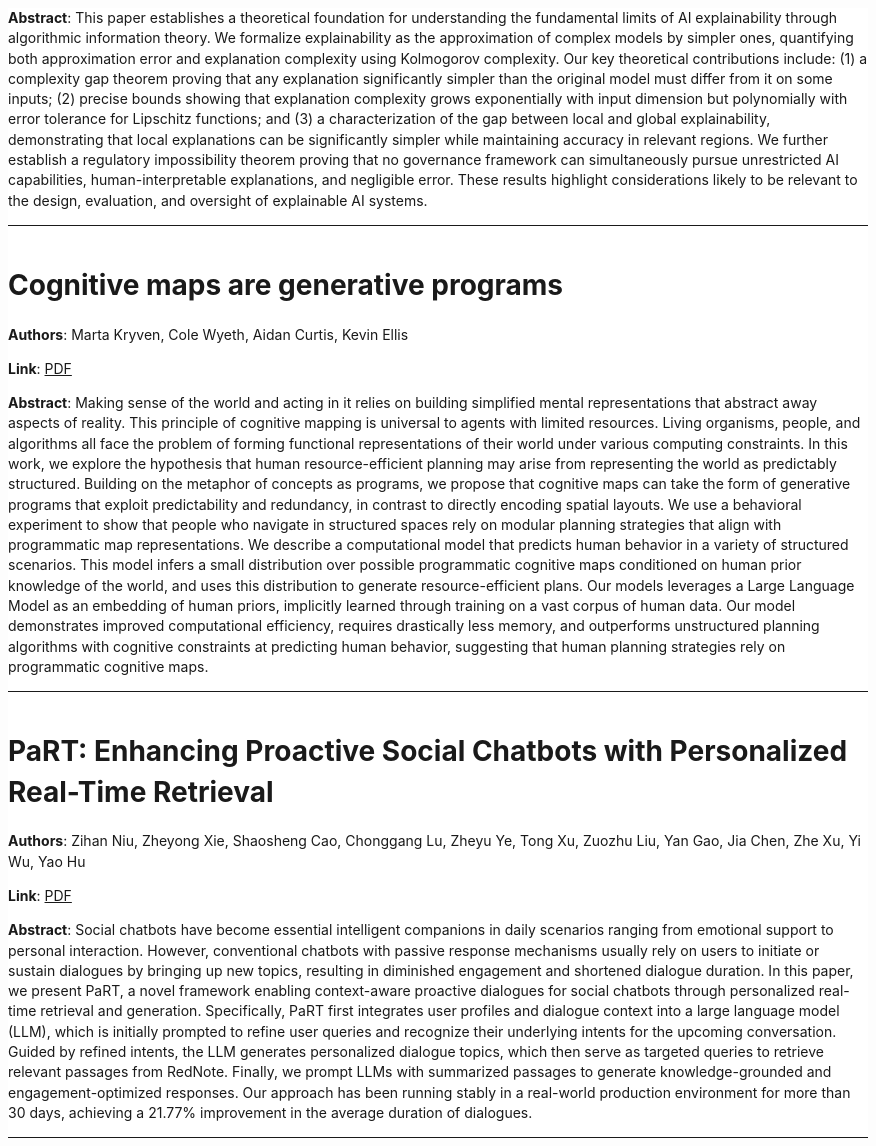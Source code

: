 **Abstract**: This paper establishes a theoretical foundation for understanding the fundamental limits of AI explainability through algorithmic information theory. We formalize explainability as the approximation of complex models by simpler ones, quantifying both approximation error and explanation complexity using Kolmogorov complexity. Our key theoretical contributions include: (1) a complexity gap theorem proving that any explanation significantly simpler than the original model must differ from it on some inputs; (2) precise bounds showing that explanation complexity grows exponentially with input dimension but polynomially with error tolerance for Lipschitz functions; and (3) a characterization of the gap between local and global explainability, demonstrating that local explanations can be significantly simpler while maintaining accuracy in relevant regions. We further establish a regulatory impossibility theorem proving that no governance framework can simultaneously pursue unrestricted AI capabilities, human-interpretable explanations, and negligible error. These results highlight considerations likely to be relevant to the design, evaluation, and oversight of explainable AI systems. 

---
# Cognitive maps are generative programs 

**Authors**: Marta Kryven, Cole Wyeth, Aidan Curtis, Kevin Ellis  

**Link**: [PDF](https://arxiv.org/pdf/2504.20628)  

**Abstract**: Making sense of the world and acting in it relies on building simplified mental representations that abstract away aspects of reality. This principle of cognitive mapping is universal to agents with limited resources. Living organisms, people, and algorithms all face the problem of forming functional representations of their world under various computing constraints. In this work, we explore the hypothesis that human resource-efficient planning may arise from representing the world as predictably structured. Building on the metaphor of concepts as programs, we propose that cognitive maps can take the form of generative programs that exploit predictability and redundancy, in contrast to directly encoding spatial layouts. We use a behavioral experiment to show that people who navigate in structured spaces rely on modular planning strategies that align with programmatic map representations. We describe a computational model that predicts human behavior in a variety of structured scenarios. This model infers a small distribution over possible programmatic cognitive maps conditioned on human prior knowledge of the world, and uses this distribution to generate resource-efficient plans. Our models leverages a Large Language Model as an embedding of human priors, implicitly learned through training on a vast corpus of human data. Our model demonstrates improved computational efficiency, requires drastically less memory, and outperforms unstructured planning algorithms with cognitive constraints at predicting human behavior, suggesting that human planning strategies rely on programmatic cognitive maps. 

---
# PaRT: Enhancing Proactive Social Chatbots with Personalized Real-Time Retrieval 

**Authors**: Zihan Niu, Zheyong Xie, Shaosheng Cao, Chonggang Lu, Zheyu Ye, Tong Xu, Zuozhu Liu, Yan Gao, Jia Chen, Zhe Xu, Yi Wu, Yao Hu  

**Link**: [PDF](https://arxiv.org/pdf/2504.20624)  

**Abstract**: Social chatbots have become essential intelligent companions in daily scenarios ranging from emotional support to personal interaction. However, conventional chatbots with passive response mechanisms usually rely on users to initiate or sustain dialogues by bringing up new topics, resulting in diminished engagement and shortened dialogue duration. In this paper, we present PaRT, a novel framework enabling context-aware proactive dialogues for social chatbots through personalized real-time retrieval and generation. Specifically, PaRT first integrates user profiles and dialogue context into a large language model (LLM), which is initially prompted to refine user queries and recognize their underlying intents for the upcoming conversation. Guided by refined intents, the LLM generates personalized dialogue topics, which then serve as targeted queries to retrieve relevant passages from RedNote. Finally, we prompt LLMs with summarized passages to generate knowledge-grounded and engagement-optimized responses. Our approach has been running stably in a real-world production environment for more than 30 days, achieving a 21.77\% improvement in the average duration of dialogues. 

---